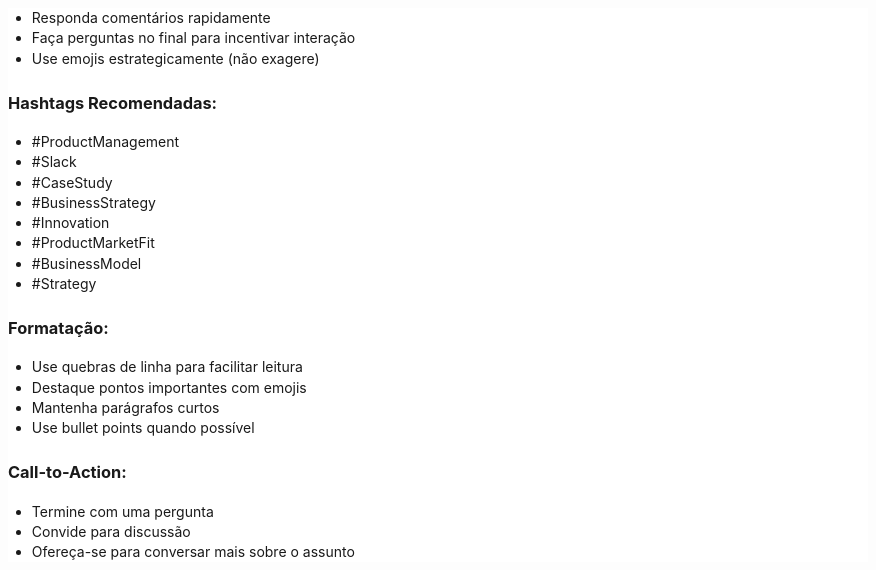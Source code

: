 - Responda comentários rapidamente
- Faça perguntas no final para incentivar interação
- Use emojis estrategicamente (não exagere)

### **Hashtags Recomendadas:**

- #ProductManagement
- #Slack
- #CaseStudy
- #BusinessStrategy
- #Innovation
- #ProductMarketFit
- #BusinessModel
- #Strategy

### **Formatação:**

- Use quebras de linha para facilitar leitura
- Destaque pontos importantes com emojis
- Mantenha parágrafos curtos
- Use bullet points quando possível

### **Call-to-Action:**

- Termine com uma pergunta
- Convide para discussão
- Ofereça-se para conversar mais sobre o assunto
